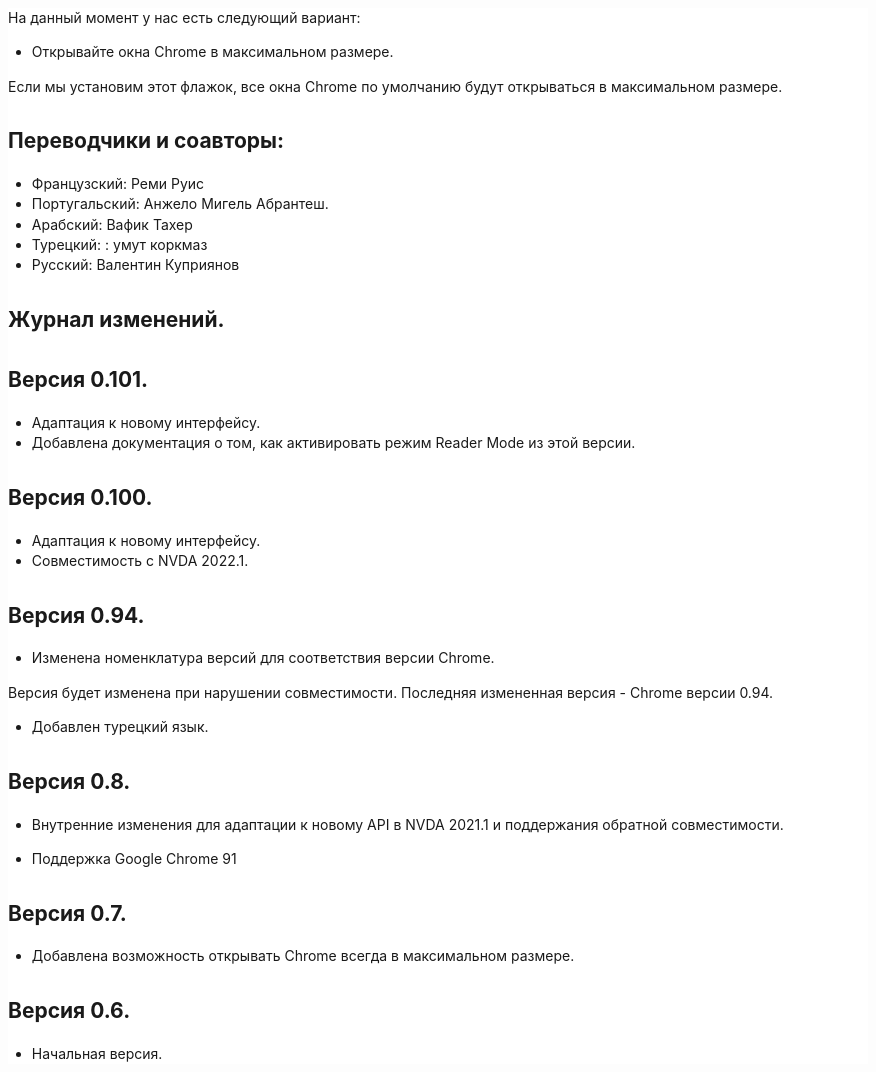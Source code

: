 На данный момент у нас есть следующий вариант:

* Открывайте окна Chrome в максимальном размере.

Если мы установим этот флажок, все окна Chrome по умолчанию будут открываться в максимальном размере.

## Переводчики и соавторы:

* Французский: Реми Руис
* Португальский: Анжело Мигель Абрантеш.
* Арабский: Вафик Тахер
* Турецкий: : умут коркмаз
* Русский: Валентин Куприянов

## Журнал изменений.
## Версия 0.101.

* Адаптация к новому интерфейсу.
* Добавлена документация о том, как активировать режим Reader Mode из этой версии.

## Версия 0.100.

* Адаптация к новому интерфейсу.
* Совместимость с NVDA 2022.1.

## Версия 0.94.

* Изменена номенклатура версий для соответствия версии Chrome.

Версия будет изменена при нарушении совместимости. Последняя измененная версия - Chrome версии 0.94.

* Добавлен турецкий язык.

## Версия 0.8.

* Внутренние изменения для адаптации к новому API в NVDA 2021.1 и поддержания обратной совместимости.

* Поддержка Google Chrome 91

## Версия 0.7.

* Добавлена возможность открывать Chrome всегда в максимальном размере.

## Версия 0.6.

* Начальная версия.